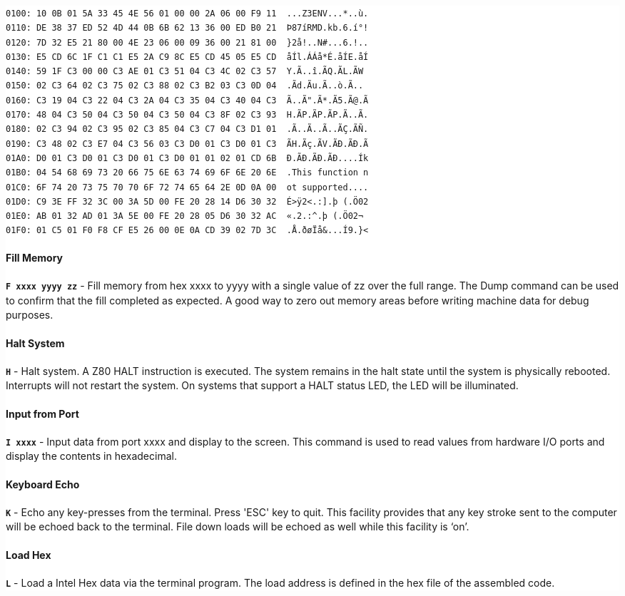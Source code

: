 ```
0100: 10 0B 01 5A 33 45 4E 56 01 00 00 2A 06 00 F9 11  ...Z3ENV...*..ù.
0110: DE 38 37 ED 52 4D 44 0B 6B 62 13 36 00 ED B0 21  Þ87íRMD.kb.6.í°!
0120: 7D 32 E5 21 80 00 4E 23 06 00 09 36 00 21 81 00  }2å!..N#...6.!..
0130: E5 CD 6C 1F C1 C1 E5 2A C9 8C E5 CD 45 05 E5 CD  åÍl.ÁÁå*É.åÍE.åÍ
0140: 59 1F C3 00 00 C3 AE 01 C3 51 04 C3 4C 02 C3 57  Y.Ã..î.ÃQ.ÃL.ÃW
0150: 02 C3 64 02 C3 75 02 C3 88 02 C3 B2 03 C3 0D 04  .Ãd.Ãu.Ã..ò.Ã..
0160: C3 19 04 C3 22 04 C3 2A 04 C3 35 04 C3 40 04 C3  Ã..Ã".Ã*.Ã5.Ã@.Ã
0170: 48 04 C3 50 04 C3 50 04 C3 50 04 C3 8F 02 C3 93  H.ÃP.ÃP.ÃP.Ã..Ã.
0180: 02 C3 94 02 C3 95 02 C3 85 04 C3 C7 04 C3 D1 01  .Ã..Ã..Ã..ÃÇ.ÃÑ.
0190: C3 48 02 C3 E7 04 C3 56 03 C3 D0 01 C3 D0 01 C3  ÃH.Ãç.ÃV.ÃÐ.ÃÐ.Ã
01A0: D0 01 C3 D0 01 C3 D0 01 C3 D0 01 01 02 01 CD 6B  Ð.ÃÐ.ÃÐ.ÃÐ....Ík
01B0: 04 54 68 69 73 20 66 75 6E 63 74 69 6F 6E 20 6E  .This function n
01C0: 6F 74 20 73 75 70 70 6F 72 74 65 64 2E 0D 0A 00  ot supported....
01D0: C9 3E FF 32 3C 00 3A 5D 00 FE 20 28 14 D6 30 32  É>ÿ2<.:].þ (.Ö02
01E0: AB 01 32 AD 01 3A 5E 00 FE 20 28 05 D6 30 32 AC  «.2­.:^.þ (.Ö02¬
01F0: 01 C5 01 F0 F8 CF E5 26 00 0E 0A CD 39 02 7D 3C  .Å.ðøÏå&...Í9.}<
```

#### Fill Memory

**`F xxxx yyyy zz`** - Fill memory from hex xxxx to yyyy with
a single value of zz over the full range. The Dump command
can be used to confirm that the fill completed as expected. A
good way to zero out memory areas before writing machine data
for debug purposes.

#### Halt System

**`H`** - Halt system. A Z80 HALT instruction is executed. The
system remains in the halt state until the system is
physically rebooted. Interrupts will not restart the
system. On systems that support a HALT status LED, the
LED will be illuminated.

#### Input from Port

**`I xxxx`** - Input data from port xxxx and display to the screen.
This command is used to read values from hardware I/O ports
and display the contents in hexadecimal.

#### Keyboard Echo

**`K`** - Echo any key-presses from the terminal. Press 'ESC' key
to quit. This facility provides that any key stroke sent to
the computer will be echoed back to the terminal. File down
loads will be echoed as well while this facility is ‘on’.

#### Load Hex

**`L`** - Load a Intel Hex data via the terminal program.
The load address is defined in the hex file of the
assembled code.

